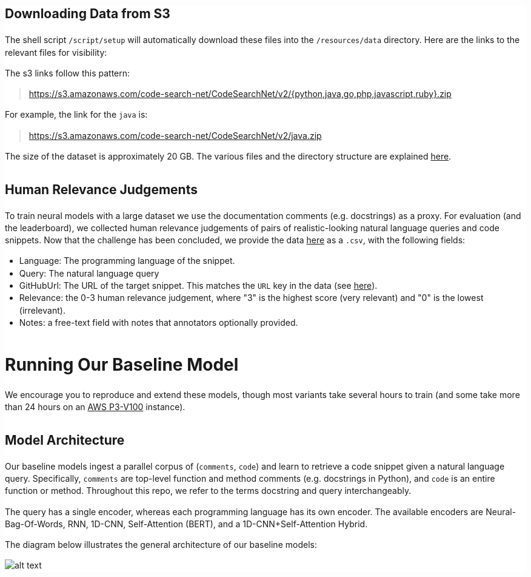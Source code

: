 ## Downloading Data from S3

The shell script `/script/setup` will automatically download these files into the `/resources/data` directory.  Here are the links to the relevant files for visibility:

The s3 links follow this pattern:

> https://s3.amazonaws.com/code-search-net/CodeSearchNet/v2/{python,java,go,php,javascript,ruby}.zip

For example, the link for the `java` is:

> https://s3.amazonaws.com/code-search-net/CodeSearchNet/v2/java.zip

The size of the dataset is approximately 20 GB.  The various files and the directory structure are explained [here](resources/README.md).

## Human Relevance Judgements
To train neural models with a large dataset we use the documentation comments (e.g. docstrings) as a proxy. For evaluation (and the leaderboard), we collected human relevance judgements of pairs of realistic-looking natural language queries and code snippets. Now that the challenge has been concluded, we provide the data [here](/resources/annotationStore.csv) as a `.csv`, with the following fields:
* Language: The programming language of the snippet.
* Query: The natural language query
* GitHubUrl: The URL of the target snippet. This matches the `URL` key in the data (see [here](#schema--format)).
* Relevance: the 0-3 human relevance judgement, where "3" is the highest score (very relevant) and "0" is the lowest (irrelevant).
* Notes: a free-text field with notes that annotators optionally provided.

# Running Our Baseline Model

We encourage you to reproduce and extend these models, though most variants take several hours to train (and some take more than 24 hours on an [AWS P3-V100](https://aws.amazon.com/ec2/instance-types/p3/) instance).

## Model Architecture

  Our baseline models ingest a parallel corpus of (`comments`, `code`) and learn to retrieve a code snippet given a natural language query.  Specifically, `comments` are top-level function and method comments (e.g. docstrings in Python), and `code` is an entire function or method. Throughout this repo, we refer to the terms docstring and query interchangeably.

  The query has a single encoder, whereas each programming language has its own encoder. The available encoders are Neural-Bag-Of-Words, RNN, 1D-CNN, Self-Attention (BERT), and a 1D-CNN+Self-Attention Hybrid.

  The diagram below illustrates the general architecture of our baseline models:

  ![alt text](images/architecture.png "Architecture")
